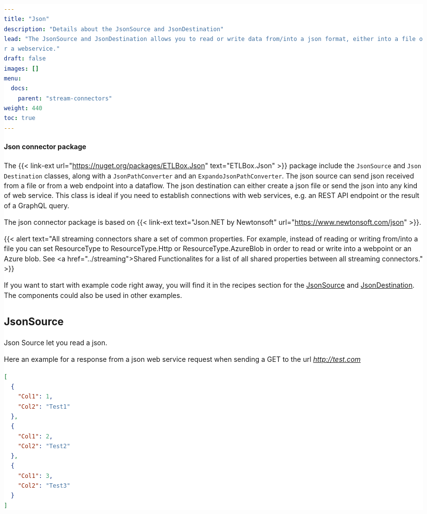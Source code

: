 ```yaml
---
title: "Json"
description: "Details about the JsonSource and JsonDestination"
lead: "The JsonSource and JsonDestination allows you to read or write data from/into a json format, either into a file or a webservice."
draft: false
images: []
menu:
  docs:
    parent: "stream-connectors"
weight: 440
toc: true
---
```


#### Json connector package

The {{< link-ext url="https://nuget.org/packages/ETLBox.Json" text="ETLBox.Json" >}} package include the `JsonSource` and `JsonDestination` classes, along with a `JsonPathConverter` and an `ExpandoJsonPathConverter`. The json source can send json received from a file or from a web endpoint into a dataflow. The json destination can either create a json file or send the json into any kind of web service. This class is ideal if you need to establish connections with web services, e.g. an REST API endpoint or the result of a GraphQL query. 

The json connector package is based on {{< link-ext text="Json.NET by Newtonsoft" url="https://www.newtonsoft.com/json" >}}.

{{< alert text="All streaming connectors share a set of common properties. For example, instead of reading or writing from/into a file you can set ResourceType to ResourceType.Http or ResourceType.AzureBlob in order to read or write into a webpoint or an Azure blob. See <a href=\"../streaming\">Shared Functionalites</a> for a list of all shared properties between all streaming connectors."  >}}

If you want to start with example code right away, you will find it in the recipes section for the [JsonSource](/recipes/sources/jsonsource) and [JsonDestination](/recipes/destinations/jsondestination). The components could also be used in other examples.  

## JsonSource

Json Source let you read a json. 

Here an example for a response from a json web service request when sending a GET to the url *http://test.com*

```json
[
  {
    "Col1": 1,
    "Col2": "Test1"
  },
  {
    "Col1": 2,
    "Col2": "Test2"
  },
  {
    "Col1": 3,
    "Col2": "Test3"
  }
]
```
